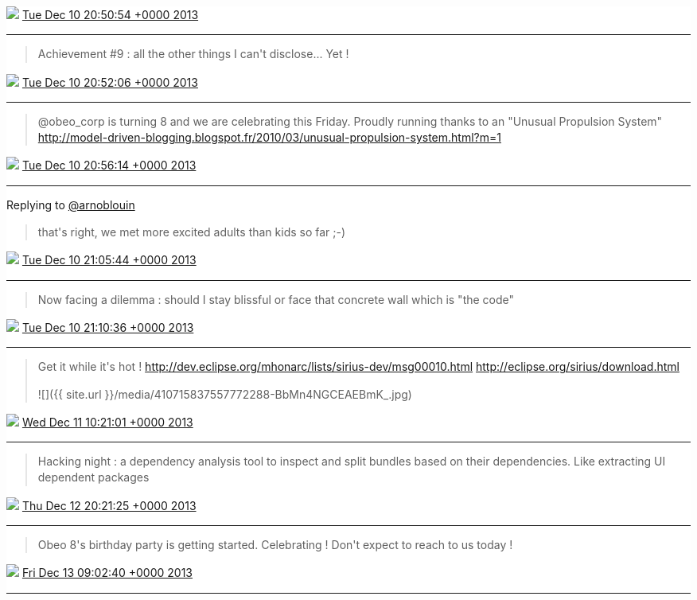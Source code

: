 <img src="{{ site.url }}/media/tweet.ico" width="12" /> [Tue Dec 10 20:50:54 +0000 2013](https://twitter.com/bruncedric/status/410511966646837249)

----

> Achievement #9 : all the other things I can't disclose... Yet !

<img src="{{ site.url }}/media/tweet.ico" width="12" /> [Tue Dec 10 20:52:06 +0000 2013](https://twitter.com/bruncedric/status/410512270771646464)

----

> @obeo_corp is turning 8 and we are celebrating this Friday. Proudly running thanks to an "Unusual Propulsion System" http://model-driven-blogging.blogspot.fr/2010/03/unusual-propulsion-system.html?m=1

<img src="{{ site.url }}/media/tweet.ico" width="12" /> [Tue Dec 10 20:56:14 +0000 2013](https://twitter.com/bruncedric/status/410513309340041217)

----

Replying to [@arnoblouin](https://twitter.com/arnoblouin/status/410515266008006656)

> that's right, we met more excited adults than kids so far ;-)

<img src="{{ site.url }}/media/tweet.ico" width="12" /> [Tue Dec 10 21:05:44 +0000 2013](https://twitter.com/bruncedric/status/410515698654642177)

----

> Now facing a dilemma : should I stay blissful or face that concrete wall which is "the code"

<img src="{{ site.url }}/media/tweet.ico" width="12" /> [Tue Dec 10 21:10:36 +0000 2013](https://twitter.com/bruncedric/status/410516925757009920)

----

> Get it while it's hot ! 
> http://dev.eclipse.org/mhonarc/lists/sirius-dev/msg00010.html
> http://eclipse.org/sirius/download.html 
> 
> ![]({{ site.url }}/media/410715837557772288-BbMn4NGCEAEBmK_.jpg)

<img src="{{ site.url }}/media/tweet.ico" width="12" /> [Wed Dec 11 10:21:01 +0000 2013](https://twitter.com/bruncedric/status/410715837557772288)

----

> Hacking night : a dependency analysis tool to inspect and split bundles based on their dependencies. Like extracting UI dependent packages

<img src="{{ site.url }}/media/tweet.ico" width="12" /> [Thu Dec 12 20:21:25 +0000 2013](https://twitter.com/bruncedric/status/411229322666467328)

----

> Obeo 8's birthday party is getting started. Celebrating ! Don't expect to reach to us today !

<img src="{{ site.url }}/media/tweet.ico" width="12" /> [Fri Dec 13 09:02:40 +0000 2013](https://twitter.com/bruncedric/status/411420895849496576)

----
